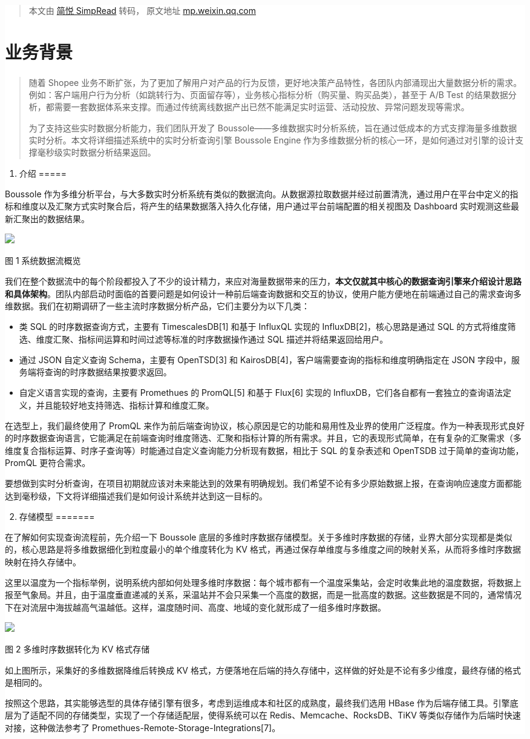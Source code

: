 > 本文由 [简悦 SimpRead](http://ksria.com/simpread/) 转码， 原文地址 [mp.weixin.qq.com](https://mp.weixin.qq.com/s?__biz=MzkzMDE5MDgwMQ==&mid=2247484074&idx=1&sn=665b93529f904f8b3a27f38970118240&chksm=c27f4614f508cf02960a751a7142936b3c80e14921ca346c4e91a7715f7fb93299eeab0611f2&scene=21#wechat_redirect)

业务背景
====

> 随着 Shopee 业务不断扩张，为了更加了解用户对产品的行为反馈，更好地决策产品特性，各团队内部涌现出大量数据分析的需求。例如：客户端用户行为分析（如跳转行为、页面留存等），业务核心指标分析（购买量、购买品类），甚至于 A/B Test 的结果数据分析，都需要一套数据体系来支撑。而通过传统离线数据产出已然不能满足实时运营、活动投放、异常问题发现等需求。
> 
> 为了支持这些实时数据分析能力，我们团队开发了 Boussole——多维数据实时分析系统，旨在通过低成本的方式支撑海量多维数据实时分析。本文将详细描述系统中的实时分析查询引擎 Boussole Engine 作为多维数据分析的核心一环，是如何通过对引擎的设计支撑毫秒级实时数据分析结果返回。

1. 介绍
=====

Boussole 作为多维分析平台，与大多数实时分析系统有类似的数据流向。从数据源拉取数据并经过前置清洗，通过用户在平台中定义的指标和维度以及汇聚方式实时聚合后，将产生的结果数据落入持久化存储，用户通过平台前端配置的相关视图及 Dashboard 实时观测这些最新汇聚出的数据结果。

![](https://mmbiz.qpic.cn/mmbiz_png/euN1ic17Jn040pVxB0z5JM0h8VnicGP7veLlWW9MXiahlIDn0KPQOiaJpmdc7dRseZKA1dLkDaGYjZApQomtbVroLA/640?wx_fmt=png)

图 1 系统数据流概览

我们在整个数据流中的每个阶段都投入了不少的设计精力，来应对海量数据带来的压力，**本文仅就其中核心的数据查询引擎来介绍设计思路和具体架构**。团队内部启动时面临的首要问题是如何设计一种前后端查询数据和交互的协议，使用户能方便地在前端通过自己的需求查询多维数据。我们在初期调研了一些主流时序数据分析产品，它们主要分为以下几类：

*   类 SQL 的时序数据查询方式，主要有 TimescalesDB[1] 和基于 InfluxQL 实现的 InfluxDB[2]，核心思路是通过 SQL 的方式将维度筛选、维度汇聚、指标间运算和时间过滤等标准的时序数据操作通过 SQL 描述并将结果返回给用户。
    
*   通过 JSON 自定义查询 Schema，主要有 OpenTSD[3] 和 KairosDB[4]，客户端需要查询的指标和维度明确指定在 JSON 字段中，服务端将查询的时序数据结果按要求返回。
    
*   自定义语言实现的查询，主要有 Promethues 的 PromQL[5] 和基于 Flux[6] 实现的 InfluxDB，它们各自都有一套独立的查询语法定义，并且能较好地支持筛选、指标计算和维度汇聚。
    

在选型上，我们最终使用了 PromQL 来作为前后端查询协议，核心原因是它的功能和易用性及业界的使用广泛程度。作为一种表现形式良好的时序数据查询语言，它能满足在前端查询时维度筛选、汇聚和指标计算的所有需求。并且，它的表现形式简单，在有复杂的汇聚需求（多维度复合指标运算、时序子查询等）时能通过自定义查询能力分析现有数据，相比于 SQL 的复杂表述和 OpenTSDB 过于简单的查询功能，PromQL 更符合需求。

要想做到实时分析查询，在项目初期就应该对未来能达到的效果有明确规划。我们希望不论有多少原始数据上报，在查询响应速度方面都能达到毫秒级，下文将详细描述我们是如何设计系统并达到这一目标的。

2. 存储模型
=======

在了解如何实现查询流程前，先介绍一下 Boussole 底层的多维时序数据存储模型。关于多维时序数据的存储，业界大部分实现都是类似的，核心思路是将多维数据细化到粒度最小的单个维度转化为 KV 格式，再通过保存单维度与多维度之间的映射关系，从而将多维时序数据映射在持久存储中。

这里以温度为一个指标举例，说明系统内部如何处理多维时序数据：每个城市都有一个温度采集站，会定时收集此地的温度数据，将数据上报至气象局。并且，由于温度垂直递减的关系，采温站并不会只采集一个高度的数据，而是一批高度的数据。这些数据是不同的，通常情况下在对流层中海拔越高气温越低。这样，温度随时间、高度、地域的变化就形成了一组多维时序数据。

![](https://mmbiz.qpic.cn/mmbiz_png/euN1ic17Jn040pVxB0z5JM0h8VnicGP7ve3rL5wRwfJoxSeH4CTYuAUDrIkRaRdAQYr1FNy4ibPqybQzd5LNPXtEQ/640?wx_fmt=png)

图 2 多维时序数据转化为 KV 格式存储

如上图所示，采集好的多维数据降维后转换成 KV 格式，方便落地在后端的持久存储中，这样做的好处是不论有多少维度，最终存储的格式是相同的。

按照这个思路，其实能够选型的具体存储引擎有很多，考虑到运维成本和社区的成熟度，最终我们选用 HBase 作为后端存储工具。引擎底层为了适配不同的存储类型，实现了一个存储适配层，使得系统可以在 Redis、Memcache、RocksDB、TiKV 等类似存储作为后端时快速对接，这种做法参考了 Promethues-Remote-Storage-Integrations[7]。
